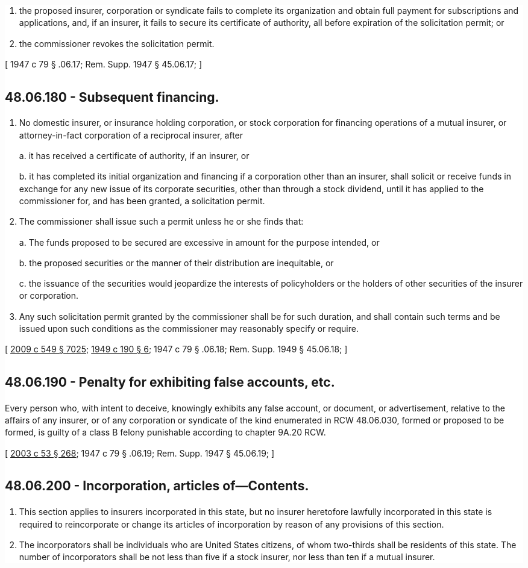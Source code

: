 1. the proposed insurer, corporation or syndicate fails to complete its organization and obtain full payment for subscriptions and applications, and, if an insurer, it fails to secure its certificate of authority, all before expiration of the solicitation permit; or

2. the commissioner revokes the solicitation permit.

\[ 1947 c 79 § .06.17; Rem. Supp. 1947 § 45.06.17; \]

## 48.06.180 - Subsequent financing.
1. No domestic insurer, or insurance holding corporation, or stock corporation for financing operations of a mutual insurer, or attorney-in-fact corporation of a reciprocal insurer, after

   a. it has received a certificate of authority, if an insurer, or

   b. it has completed its initial organization and financing if a corporation other than an insurer, shall solicit or receive funds in exchange for any new issue of its corporate securities, other than through a stock dividend, until it has applied to the commissioner for, and has been granted, a solicitation permit.

2. The commissioner shall issue such a permit unless he or she finds that:

   a. The funds proposed to be secured are excessive in amount for the purpose intended, or

   b. the proposed securities or the manner of their distribution are inequitable, or

   c. the issuance of the securities would jeopardize the interests of policyholders or the holders of other securities of the insurer or corporation.

3. Any such solicitation permit granted by the commissioner shall be for such duration, and shall contain such terms and be issued upon such conditions as the commissioner may reasonably specify or require.

\[ [2009 c 549 § 7025](https://lawfilesext.leg.wa.gov/biennium/2009-10/Pdf/Bills/Session%20Laws/Senate/5038.SL.pdf?cite=2009%20c%20549%20§%207025); [1949 c 190 § 6](https://leg.wa.gov/CodeReviser/documents/sessionlaw/1949c190.pdf?cite=1949%20c%20190%20§%206); 1947 c 79 § .06.18; Rem. Supp. 1949 § 45.06.18; \]

## 48.06.190 - Penalty for exhibiting false accounts, etc.
Every person who, with intent to deceive, knowingly exhibits any false account, or document, or advertisement, relative to the affairs of any insurer, or of any corporation or syndicate of the kind enumerated in RCW 48.06.030, formed or proposed to be formed, is guilty of a class B felony punishable according to chapter 9A.20 RCW.

\[ [2003 c 53 § 268](https://lawfilesext.leg.wa.gov/biennium/2003-04/Pdf/Bills/Session%20Laws/Senate/5758.SL.pdf?cite=2003%20c%2053%20§%20268); 1947 c 79 § .06.19; Rem. Supp. 1947 § 45.06.19; \]

## 48.06.200 - Incorporation, articles of—Contents.
1. This section applies to insurers incorporated in this state, but no insurer heretofore lawfully incorporated in this state is required to reincorporate or change its articles of incorporation by reason of any provisions of this section.

2. The incorporators shall be individuals who are United States citizens, of whom two-thirds shall be residents of this state. The number of incorporators shall be not less than five if a stock insurer, nor less than ten if a mutual insurer.
